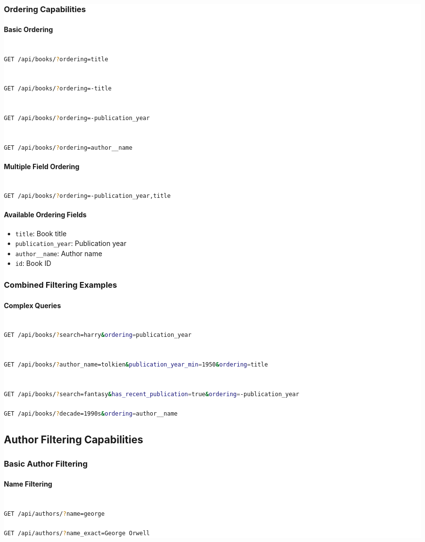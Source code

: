 ### Ordering Capabilities

#### Basic Ordering
```bash

GET /api/books/?ordering=title


GET /api/books/?ordering=-title


GET /api/books/?ordering=-publication_year


GET /api/books/?ordering=author__name
```

#### Multiple Field Ordering
```bash

GET /api/books/?ordering=-publication_year,title
```

#### Available Ordering Fields
- `title`: Book title
- `publication_year`: Publication year
- `author__name`: Author name
- `id`: Book ID

### Combined Filtering Examples

#### Complex Queries
```bash

GET /api/books/?search=harry&ordering=publication_year


GET /api/books/?author_name=tolkien&publication_year_min=1950&ordering=title


GET /api/books/?search=fantasy&has_recent_publication=true&ordering=-publication_year

GET /api/books/?decade=1990s&ordering=author__name
```

## Author Filtering Capabilities

### Basic Author Filtering

#### Name Filtering
```bash

GET /api/authors/?name=george

GET /api/authors/?name_exact=George Orwell
```
